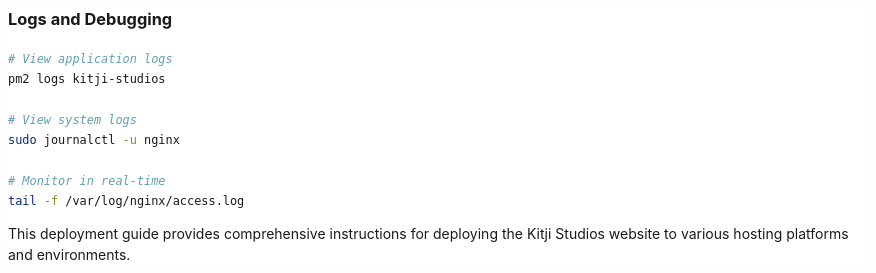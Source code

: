 ### Logs and Debugging
```bash
# View application logs
pm2 logs kitji-studios

# View system logs
sudo journalctl -u nginx

# Monitor in real-time
tail -f /var/log/nginx/access.log
```

This deployment guide provides comprehensive instructions for deploying the Kitji Studios website to various hosting platforms and environments.